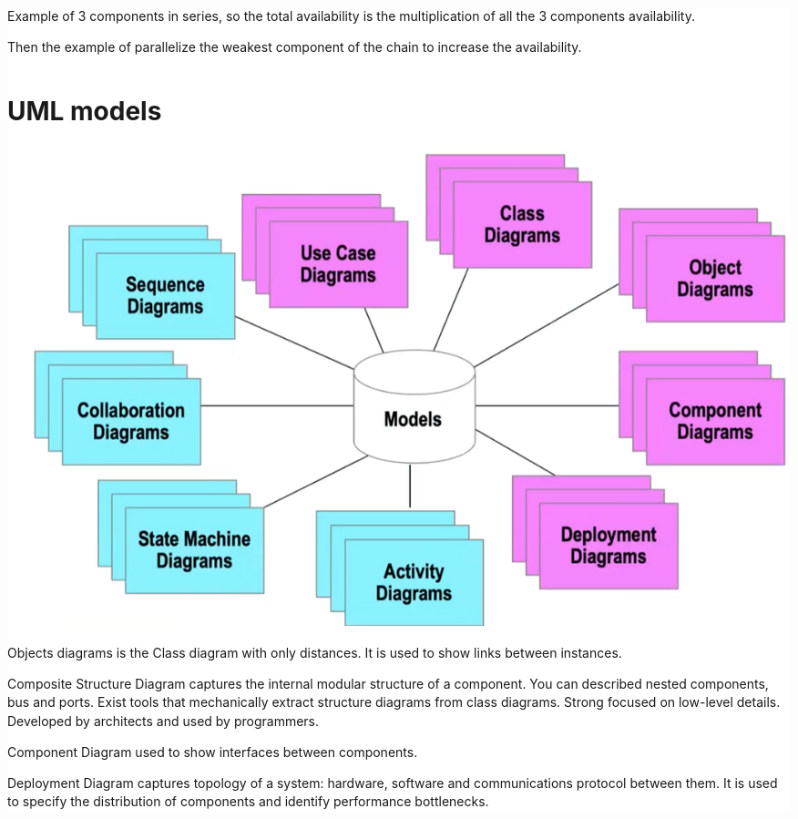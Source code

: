
Example of 3 components in series, so the total availability is the multiplication of all the 3 components availability. 

Then the example of parallelize the weakest component of the chain to increase the availability. 

# UML models


![](Pasted%20image%2020221112190820.png)


Objects diagrams is the Class diagram with only distances. It is used to show links between instances. 

Composite Structure Diagram captures the internal modular structure of a component. You can described nested components, bus and ports. Exist tools that mechanically extract structure diagrams from class diagrams. Strong focused on low-level details. Developed by architects and used by programmers. 

Component Diagram used to show interfaces between components. 

Deployment Diagram captures topology of a system: hardware, software and communications protocol between them. It is used to specify the distribution of components and identify performance bottlenecks. 
